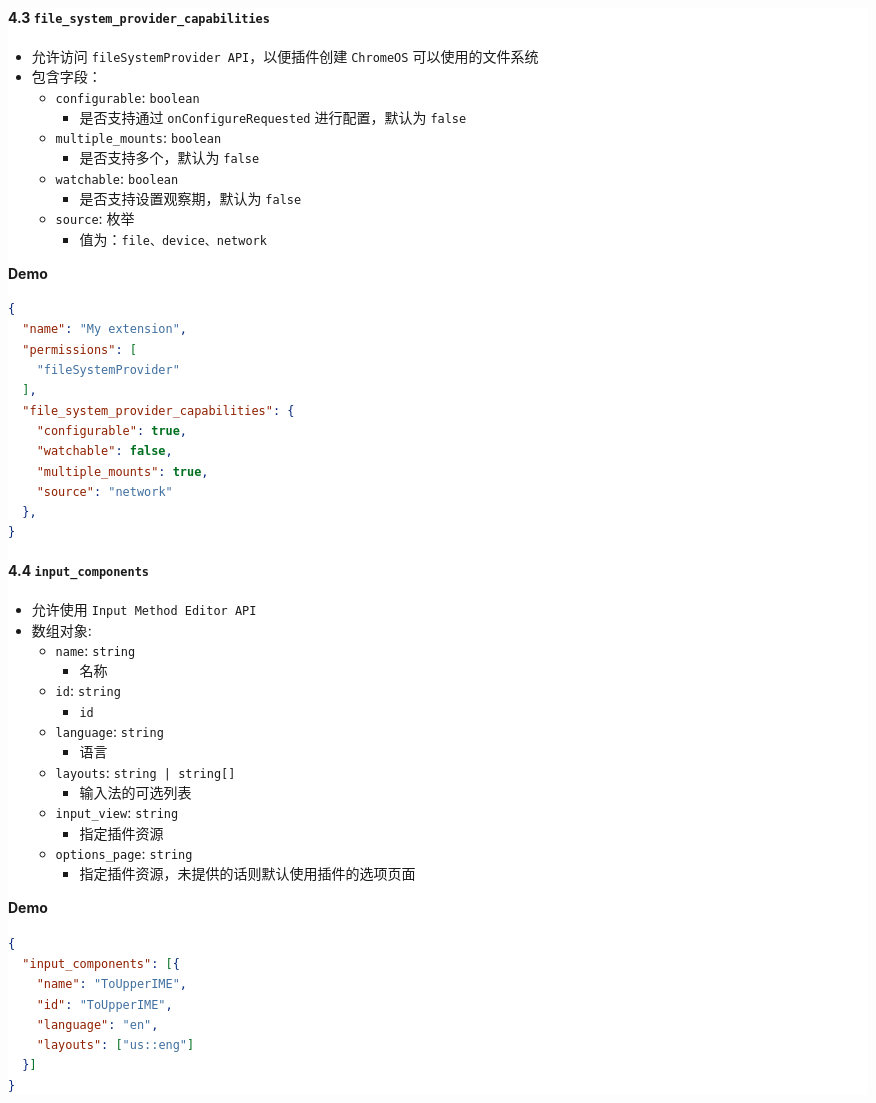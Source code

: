 #### 4.3 `file_system_provider_capabilities`

- 允许访问 `fileSystemProvider API`，以便插件创建 `ChromeOS` 可以使用的文件系统
- 包含字段：
  - `configurable`: `boolean`
    - 是否支持通过 `onConfigureRequested` 进行配置，默认为 `false`
  - `multiple_mounts`: `boolean`
    - 是否支持多个，默认为 `false`
  - `watchable`: `boolean`
    - 是否支持设置观察期，默认为 `false`
  - `source`: 枚举
    - 值为：`file、device、network`

**Demo**
```json
{
  "name": "My extension",
  "permissions": [
    "fileSystemProvider"
  ],
  "file_system_provider_capabilities": {
    "configurable": true,
    "watchable": false,
    "multiple_mounts": true,
    "source": "network"
  },
}
```
#### 4.4 `input_components`

- 允许使用 `Input Method Editor API`
- 数组对象:
  - `name`: `string`
    - 名称
  - `id`: `string`
    - `id`
  - `language`: `string`
    - 语言
  - `layouts`: `string | string[]`
    - 输入法的可选列表
  - `input_view`: `string`
    - 指定插件资源
  - `options_page`: `string`
    - 指定插件资源，未提供的话则默认使用插件的选项页面

**Demo**
```json
{
  "input_components": [{
    "name": "ToUpperIME",
    "id": "ToUpperIME",
    "language": "en",
    "layouts": ["us::eng"]
  }]
}
```
